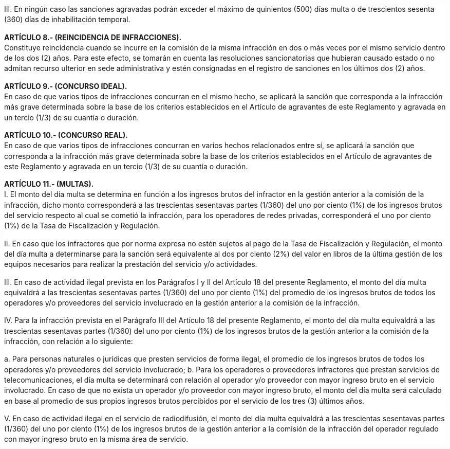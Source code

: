 III. En ningún caso las sanciones agravadas podrán exceder el máximo de quinientos (500) días multa o de trescientos sesenta (360) días de inhabilitación temporal.  

**ARTÍCULO 8.- (REINCIDENCIA DE INFRACCIONES).**  
Constituye reincidencia cuando se incurre en la comisión de la misma infracción en dos o más veces por el mismo servicio dentro de los dos (2) años. Para este efecto, se tomarán en cuenta las resoluciones sancionatorias que hubieran causado estado o no admitan recurso ulterior en sede administrativa y estén consignadas en el registro de sanciones en los últimos dos (2) años.  

**ARTÍCULO 9.- (CONCURSO IDEAL).**  
En caso de que varios tipos de infracciones concurran en el mismo hecho, se aplicará la sanción que corresponda a la infracción más grave determinada sobre la base de los criterios establecidos en el Artículo de agravantes de este Reglamento y agravada en un tercio (1/3) de su cuantía o duración.  

**ARTÍCULO 10.- (CONCURSO REAL).**  
En caso de que varios tipos de infracciones concurran en varios hechos relacionados entre sí, se aplicará la sanción que corresponda a la infracción más grave determinada sobre la base de los criterios establecidos en el Artículo de agravantes de este Reglamento y agravada en un tercio (1/3) de su cuantía o duración.  

**ARTÍCULO 11.- (MULTAS).**  
I. El monto del día multa se determina en función a los ingresos brutos del infractor en la gestión anterior a la comisión de la infracción, dicho monto corresponderá a las trescientas sesentavas partes (1/360) del uno por ciento (1%) de los ingresos brutos del servicio respecto al cual se cometió la infracción, para los operadores de redes privadas, corresponderá el uno por ciento (1%) de la Tasa de Fiscalización y Regulación.  

II. En caso que los infractores que por norma expresa no estén sujetos al pago de la Tasa de Fiscalización y Regulación, el monto del día multa a determinarse para la sanción será equivalente al dos por ciento (2%) del valor en libros de la última gestión de los equipos necesarios para realizar la prestación del servicio y/o actividades.  

III. En caso de actividad ilegal prevista en los Parágrafos I y II del Artículo 18 del presente Reglamento, el monto del día multa equivaldrá a las trescientas sesentavas partes (1/360) del uno por ciento (1%) del promedio de los ingresos brutos de todos los operadores y/o proveedores del servicio involucrado en la gestión anterior a la comisión de la infracción.  

IV. Para la infracción prevista en el Parágrafo III del Artículo 18 del presente Reglamento, el
monto del día multa equivaldrá a las trescientas sesentavas partes (1/360) del uno por ciento (1%) de
los ingresos brutos de la gestión anterior a la comisión de la infracción, con relación a lo siguiente:

a. Para personas naturales o jurídicas que presten servicios de forma ilegal, el promedio de los
ingresos brutos de todos los operadores y/o proveedores del servicio involucrado;
b. Para los operadores o proveedores infractores que prestan servicios de telecomunicaciones,
el día multa se determinará con relación al operador y/o proveedor con mayor ingreso bruto
en el servicio involucrado.
En caso de que no exista un operador y/o proveedor con mayor ingreso bruto, el monto del día multa
será calculado en base al promedio de sus propios ingresos brutos percibidos por el servicio de los
tres (3) últimos años.

V. En caso de actividad ilegal en el servicio de radiodifusión, el monto del día multa equivaldrá
a las trescientas sesentavas partes (1/360) del uno por ciento (1%) de los ingresos brutos de la gestión
anterior a la comisión de la infracción del operador regulado con mayor ingreso bruto en la misma
área de servicio.
